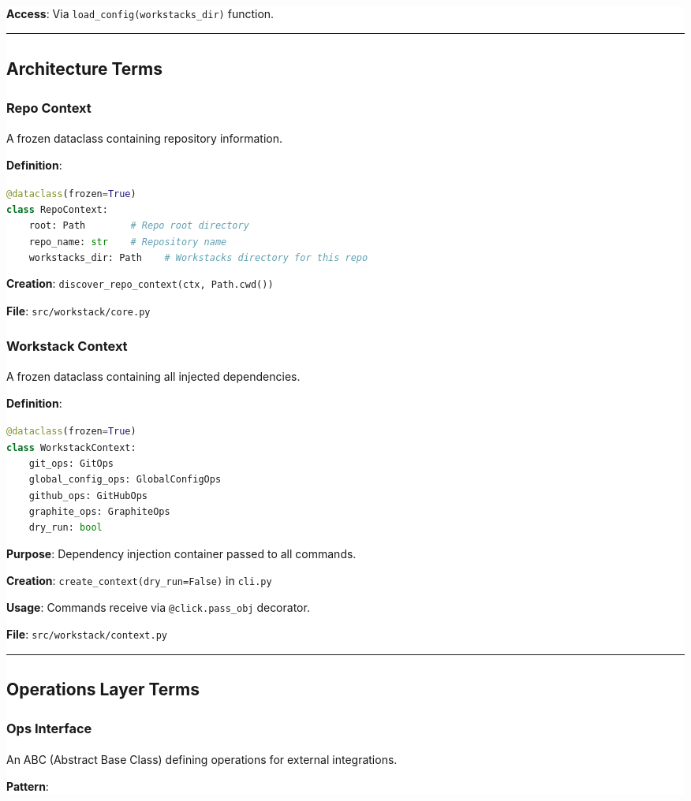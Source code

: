 **Access**: Via `load_config(workstacks_dir)` function.

---

## Architecture Terms

### Repo Context

A frozen dataclass containing repository information.

**Definition**:

```python
@dataclass(frozen=True)
class RepoContext:
    root: Path        # Repo root directory
    repo_name: str    # Repository name
    workstacks_dir: Path    # Workstacks directory for this repo
```

**Creation**: `discover_repo_context(ctx, Path.cwd())`

**File**: `src/workstack/core.py`

### Workstack Context

A frozen dataclass containing all injected dependencies.

**Definition**:

```python
@dataclass(frozen=True)
class WorkstackContext:
    git_ops: GitOps
    global_config_ops: GlobalConfigOps
    github_ops: GitHubOps
    graphite_ops: GraphiteOps
    dry_run: bool
```

**Purpose**: Dependency injection container passed to all commands.

**Creation**: `create_context(dry_run=False)` in `cli.py`

**Usage**: Commands receive via `@click.pass_obj` decorator.

**File**: `src/workstack/context.py`

---

## Operations Layer Terms

### Ops Interface

An ABC (Abstract Base Class) defining operations for external integrations.

**Pattern**:

